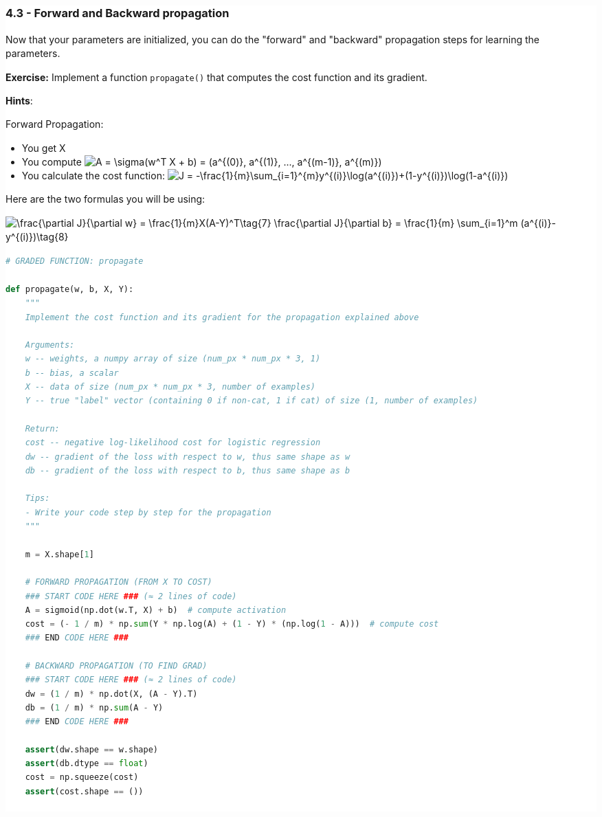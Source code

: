 ### 4.3 - Forward and Backward propagation

Now that your parameters are initialized, you can do the "forward" and "backward" propagation steps for learning the parameters.

**Exercise:** Implement a function `propagate()` that computes the cost function and its gradient.

**Hints**:

Forward Propagation:

- You get X
- You compute ![$A = \sigma(w^T X + b) = (a^{(0)}, a^{(1)}, ..., a^{(m-1)}, a^{(m)})$](https://render.githubusercontent.com/render/math?math=A%20%3D%20%5Csigma%28w%5ET%20X%20%2B%20b%29%20%3D%20%28a%5E%7B%280%29%7D%2C%20a%5E%7B%281%29%7D%2C%20...%2C%20a%5E%7B%28m-1%29%7D%2C%20a%5E%7B%28m%29%7D%29&mode=inline)
- You calculate the cost function:  ![$J = -\frac{1}{m}\sum_{i=1}^{m}y^{(i)}\log(a^{(i)})+(1-y^{(i)})\log(1-a^{(i)})$](https://render.githubusercontent.com/render/math?math=J%20%3D%20-%5Cfrac%7B1%7D%7Bm%7D%5Csum_%7Bi%3D1%7D%5E%7Bm%7Dy%5E%7B%28i%29%7D%5Clog%28a%5E%7B%28i%29%7D%29%2B%281-y%5E%7B%28i%29%7D%29%5Clog%281-a%5E%7B%28i%29%7D%29&mode=inline)

Here are the two formulas you will be using:

![$$ \frac{\partial J}{\partial w} = \frac{1}{m}X(A-Y)^T\tag{7}$$$$ \frac{\partial J}{\partial b} = \frac{1}{m} \sum_{i=1}^m (a^{(i)}-y^{(i)})\tag{8}$$](https://render.githubusercontent.com/render/math?math=%5Cfrac%7B%5Cpartial%20J%7D%7B%5Cpartial%20w%7D%20%3D%20%5Cfrac%7B1%7D%7Bm%7DX%28A-Y%29%5ET%5Ctag%7B7%7D%24%24%24%24%20%5Cfrac%7B%5Cpartial%20J%7D%7B%5Cpartial%20b%7D%20%3D%20%5Cfrac%7B1%7D%7Bm%7D%20%5Csum_%7Bi%3D1%7D%5Em%20%28a%5E%7B%28i%29%7D-y%5E%7B%28i%29%7D%29%5Ctag%7B8%7D&mode=display)

```python
# GRADED FUNCTION: propagate

def propagate(w, b, X, Y):
    """
    Implement the cost function and its gradient for the propagation explained above

    Arguments:
    w -- weights, a numpy array of size (num_px * num_px * 3, 1)
    b -- bias, a scalar
    X -- data of size (num_px * num_px * 3, number of examples)
    Y -- true "label" vector (containing 0 if non-cat, 1 if cat) of size (1, number of examples)

    Return:
    cost -- negative log-likelihood cost for logistic regression
    dw -- gradient of the loss with respect to w, thus same shape as w
    db -- gradient of the loss with respect to b, thus same shape as b
    
    Tips:
    - Write your code step by step for the propagation
    """
    
    m = X.shape[1]
    
    # FORWARD PROPAGATION (FROM X TO COST)
    ### START CODE HERE ### (≈ 2 lines of code)
    A = sigmoid(np.dot(w.T, X) + b)  # compute activation
    cost = (- 1 / m) * np.sum(Y * np.log(A) + (1 - Y) * (np.log(1 - A)))  # compute cost
    ### END CODE HERE ###
    
    # BACKWARD PROPAGATION (TO FIND GRAD)
    ### START CODE HERE ### (≈ 2 lines of code)
    dw = (1 / m) * np.dot(X, (A - Y).T)
    db = (1 / m) * np.sum(A - Y)
    ### END CODE HERE ###

    assert(dw.shape == w.shape)
    assert(db.dtype == float)
    cost = np.squeeze(cost)
    assert(cost.shape == ())
    
```